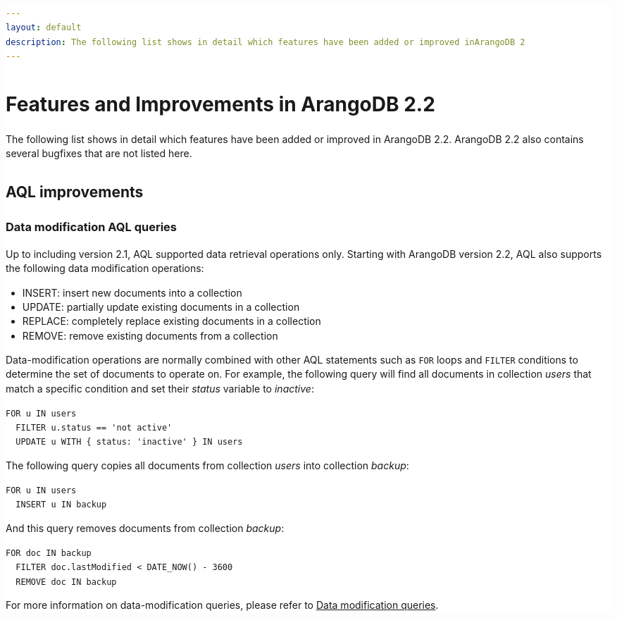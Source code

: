 ```yaml
---
layout: default
description: The following list shows in detail which features have been added or improved inArangoDB 2
---
```

Features and Improvements in ArangoDB 2.2
=========================================

The following list shows in detail which features have been added or improved in
ArangoDB 2.2. ArangoDB 2.2 also contains several bugfixes that are not listed
here.

AQL improvements
----------------

### Data modification AQL queries

Up to including version 2.1, AQL supported data retrieval operations only.
Starting with ArangoDB version 2.2, AQL also supports the following 
data modification operations:

- INSERT: insert new documents into a collection
- UPDATE: partially update existing documents in a collection
- REPLACE: completely replace existing documents in a collection
- REMOVE: remove existing documents from a collection

Data-modification operations are normally combined with other AQL
statements such as `FOR` loops and `FILTER` conditions to determine
the set of documents to operate on. For example, the following query
will find all documents in collection *users* that match a specific 
condition and set their *status* variable to *inactive*:

```aql
FOR u IN users
  FILTER u.status == 'not active'
  UPDATE u WITH { status: 'inactive' } IN users
```

The following query copies all documents from collection *users* into
collection *backup*:

```aql
FOR u IN users
  INSERT u IN backup
```

And this query removes documents from collection *backup*:

```aql
FOR doc IN backup
  FILTER doc.lastModified < DATE_NOW() - 3600
  REMOVE doc IN backup
```

For more information on data-modification queries, please refer to
[Data modification queries](aql/data-queries.html#data-modification-queries).
